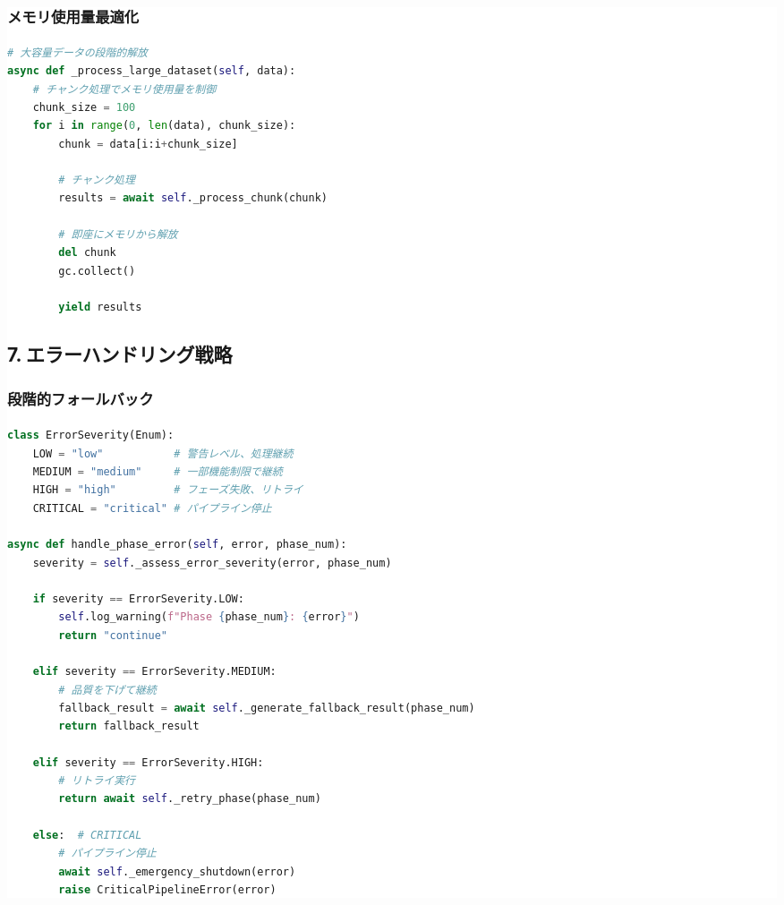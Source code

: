 ### メモリ使用量最適化
```python
# 大容量データの段階的解放
async def _process_large_dataset(self, data):
    # チャンク処理でメモリ使用量を制御
    chunk_size = 100
    for i in range(0, len(data), chunk_size):
        chunk = data[i:i+chunk_size]
        
        # チャンク処理
        results = await self._process_chunk(chunk)
        
        # 即座にメモリから解放
        del chunk
        gc.collect()
        
        yield results
```

## 7. エラーハンドリング戦略

### 段階的フォールバック
```python
class ErrorSeverity(Enum):
    LOW = "low"           # 警告レベル、処理継続
    MEDIUM = "medium"     # 一部機能制限で継続
    HIGH = "high"         # フェーズ失敗、リトライ
    CRITICAL = "critical" # パイプライン停止

async def handle_phase_error(self, error, phase_num):
    severity = self._assess_error_severity(error, phase_num)
    
    if severity == ErrorSeverity.LOW:
        self.log_warning(f"Phase {phase_num}: {error}")
        return "continue"
        
    elif severity == ErrorSeverity.MEDIUM:
        # 品質を下げて継続
        fallback_result = await self._generate_fallback_result(phase_num)
        return fallback_result
        
    elif severity == ErrorSeverity.HIGH:
        # リトライ実行
        return await self._retry_phase(phase_num)
        
    else:  # CRITICAL
        # パイプライン停止
        await self._emergency_shutdown(error)
        raise CriticalPipelineError(error)
```
